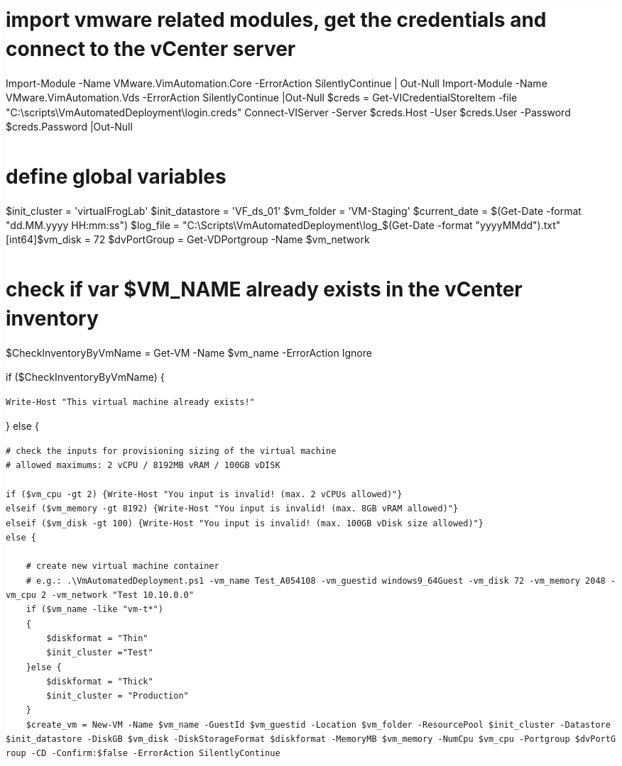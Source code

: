 # import vmware related modules, get the credentials and connect to the vCenter server
Import-Module -Name VMware.VimAutomation.Core -ErrorAction SilentlyContinue | Out-Null
Import-Module -Name VMware.VimAutomation.Vds -ErrorAction SilentlyContinue |Out-Null
$creds = Get-VICredentialStoreItem -file  "C:\scripts\VmAutomatedDeployment\login.creds"
Connect-VIServer -Server $creds.Host -User $creds.User -Password $creds.Password |Out-Null

# define global variables
$init_cluster = 'virtualFrogLab'
$init_datastore = 'VF_ds_01'
$vm_folder = 'VM-Staging'
$current_date = $(Get-Date -format "dd.MM.yyyy HH:mm:ss")
$log_file = "C:\Scripts\VmAutomatedDeployment\log_$(Get-Date -format "yyyyMMdd").txt"
[int64]$vm_disk = 72
$dvPortGroup = Get-VDPortgroup -Name $vm_network

# check if var $VM_NAME already exists in the vCenter inventory

$CheckInventoryByVmName = Get-VM -Name $vm_name -ErrorAction Ignore

if ($CheckInventoryByVmName) {

    Write-Host "This virtual machine already exists!"

} else {

    # check the inputs for provisioning sizing of the virtual machine
    # allowed maximums: 2 vCPU / 8192MB vRAM / 100GB vDISK

    if ($vm_cpu -gt 2) {Write-Host "You input is invalid! (max. 2 vCPUs allowed)"}
    elseif ($vm_memory -gt 8192) {Write-Host "You input is invalid! (max. 8GB vRAM allowed)"}
    elseif ($vm_disk -gt 100) {Write-Host "You input is invalid! (max. 100GB vDisk size allowed)"}
    else {

        # create new virtual machine container
        # e.g.: .\VmAutomatedDeployment.ps1 -vm_name Test_A054108 -vm_guestid windows9_64Guest -vm_disk 72 -vm_memory 2048 -vm_cpu 2 -vm_network "Test 10.10.0.0"
        if ($vm_name -like "vm-t*")
        {
            $diskformat = "Thin"
            $init_cluster ="Test"
        }else {
            $diskformat = "Thick"
            $init_cluster = "Production"
        }
        $create_vm = New-VM -Name $vm_name -GuestId $vm_guestid -Location $vm_folder -ResourcePool $init_cluster -Datastore $init_datastore -DiskGB $vm_disk -DiskStorageFormat $diskformat -MemoryMB $vm_memory -NumCpu $vm_cpu -Portgroup $dvPortGroup -CD -Confirm:$false -ErrorAction SilentlyContinue
